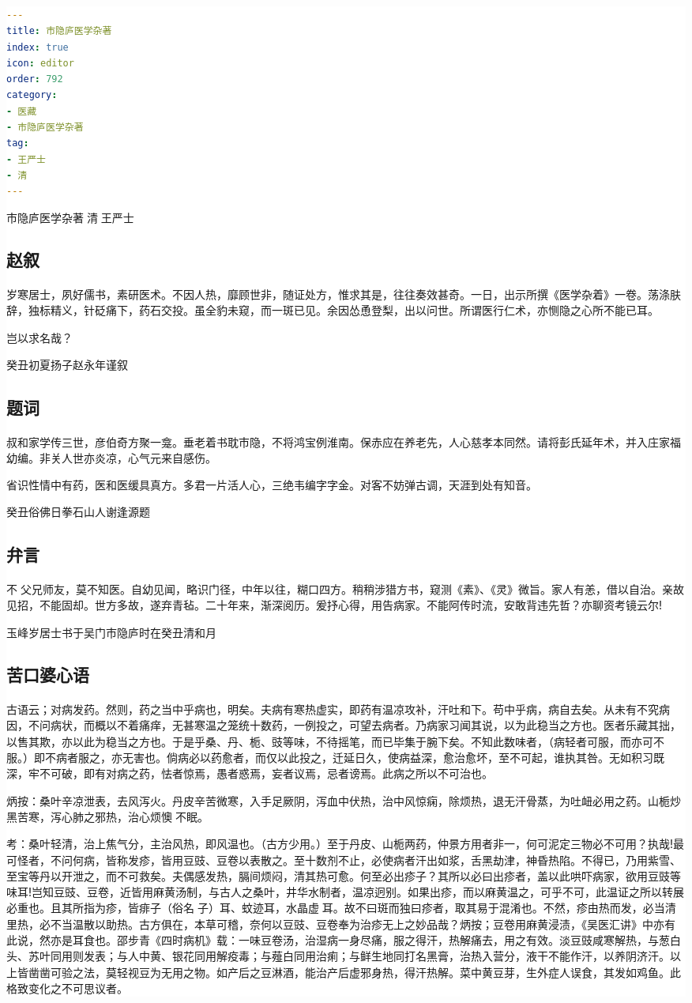 ```yaml
---
title: 市隐庐医学杂著
index: true
icon: editor
order: 792
category:
- 医藏
- 市隐庐医学杂著
tag:
- 王严士
- 清
---
```


市隐庐医学杂著 清 王严士  

## 赵叙  

岁寒居士，夙好儒书，素研医术。不因人热，靡顾世非，随证处方，惟求其是，往往奏效甚奇。一日，出示所撰《医学杂着》一卷。荡涤肤辞，独标精义，针砭痛下，药石交投。虽全豹未窥，而一斑已见。余因怂恿登梨，出以问世。所谓医行仁术，亦恻隐之心所不能已耳。  

岂以求名哉？  

癸丑初夏扬子赵永年谨叙  

## 题词  

叔和家学传三世，彦伯奇方聚一龛。垂老着书耽市隐，不将鸿宝例淮南。保赤应在养老先，人心慈孝本同然。请将彭氏延年术，并入庄家福幼编。非关人世亦炎凉，心气元来自感伤。  

省识性情中有药，医和医缓具真方。多君一片活人心，三绝韦编字字金。对客不妨弹古调，天涯到处有知音。  

癸丑俗佛日拳石山人谢逢源题  

## 弁言  

不 父兄师友，莫不知医。自幼见闻，略识门径，中年以往，糊口四方。稍稍涉猎方书，窥测《素》、《灵》微旨。家人有恙，借以自治。亲故见招，不能固却。世方多故，遂弃青毡。二十年来，渐深阅历。爰抒心得，用告病家。不能阿传时流，安敢背违先哲？亦聊资考镜云尔!  

玉峰岁居士书于吴门市隐庐时在癸丑清和月  

## 苦口婆心语  

古语云；对病发药。然则，药之当中乎病也，明矣。夫病有寒热虚实，即药有温凉攻补，汗吐和下。苟中乎病，病自去矣。从未有不究病因，不问病状，而概以不着痛痒，无甚寒温之笼统十数药，一例投之，可望去病者。乃病家习闻其说，以为此稳当之方也。医者乐藏其拙，以售其欺，亦以此为稳当之方也。于是乎桑、丹、栀、豉等味，不待摇笔，而已毕集于腕下矣。不知此数味者，（病轻者可服，而亦可不服。）即不病者服之，亦无害也。倘病必以药愈者，而仅以此投之，迁延日久，使病益深，愈治愈坏，至不可起，谁执其咎。无如积习既深，牢不可破，即有对病之药，怯者惊焉，愚者惑焉，妄者议焉，忌者谤焉。此病之所以不可治也。  

炳按：桑叶辛凉泄表，去风泻火。丹皮辛苦微寒，入手足厥阴，泻血中伏热，治中风惊痫，除烦热，退无汗骨蒸，为吐衄必用之药。山栀炒黑苦寒，泻心肺之邪热，治心烦懊 不眠。  

考：桑叶轻清，治上焦气分，主治风热，即风温也。（古方少用。）至于丹皮、山栀两药，仲景方用者非一，何可泥定三物必不可用？执哉!最可怪者，不问何病，皆称发疹，皆用豆豉、豆卷以表散之。至十数剂不止，必使病者汗出如浆，舌黑劫津，神昏热陷。不得已，乃用紫雪、至宝等丹以开泄之，而不可救矣。夫偶感发热，膈间烦闷，清其热可愈。何至必出疹子？其所以必曰出疹者，盖以此哄吓病家，欲用豆豉等味耳!岂知豆豉、豆卷，近皆用麻黄汤制，与古人之桑叶，井华水制者，温凉迥别。如果出疹，而以麻黄温之，可乎不可，此温证之所以转展必重也。且其所指为疹，皆痱子（俗名 子）耳、蚊迹耳，水晶虚 耳。故不曰斑而独曰疹者，取其易于混淆也。不然，疹由热而发，必当清里热，必不当温散以助热。古方俱在，本草可稽，奈何以豆豉、豆卷奉为治疹无上之妙品哉？炳按；豆卷用麻黄浸渍，《吴医汇讲》中亦有此说，然亦是耳食也。邵步青《四时病机》载：一味豆卷汤，治湿病一身尽痛，服之得汗，热解痛去，用之有效。淡豆豉咸寒解热，与葱白头、苏叶同用则发表；与人中黄、银花同用解疫毒；与薤白同用治痢；与鲜生地同打名黑膏，治热入营分，液干不能作汗，以养阴济汗。以上皆凿凿可验之法，莫轻视豆为无用之物。如产后之豆淋酒，能治产后虚邪身热，得汗热解。菜中黄豆芽，生外症人误食，其发如鸡鱼。此格致变化之不可思议者。  
